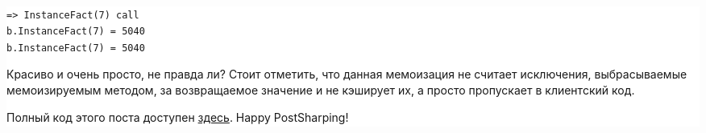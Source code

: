 ```
=> InstanceFact(7) call
b.InstanceFact(7) = 5040
b.InstanceFact(7) = 5040
```
Красиво и очень просто, не правда ли? Стоит отметить, что данная мемоизация не считает исключения, выбрасываемые мемоизируемым методом, за возвращаемое значение и не кэширует их, а просто пропускает в клиентский код.

Полный код этого поста доступен [здесь](http://pastebin.com/Mk6NuUMH). Happy PostSharping!